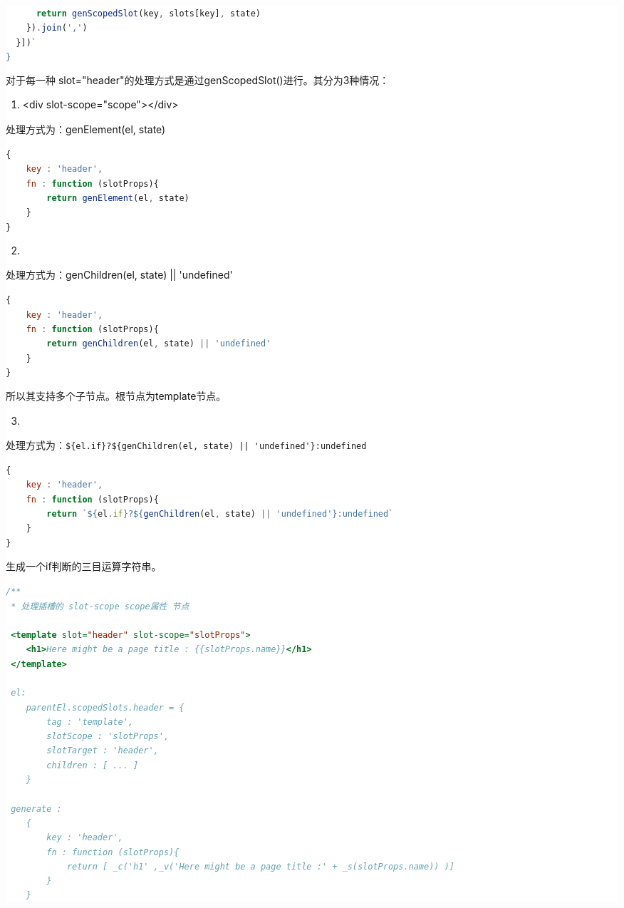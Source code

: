 ```js
      return genScopedSlot(key, slots[key], state)
    }).join(',')
  }])`
}
```
对于每一种 slot="header"的处理方式是通过genScopedSlot()进行。其分为3种情况：

1. \<div slot-scope="scope">\</div>

处理方式为：genElement(el, state)
```js
{
    key : 'header',
    fn : function (slotProps){
        return genElement(el, state)
    }
}
```
2. <template slot-scope="scope"></template>

处理方式为：genChildren(el, state) || 'undefined'
```js
{
    key : 'header',
    fn : function (slotProps){
        return genChildren(el, state) || 'undefined'
    }
}
```
所以其支持多个子节点。根节点为template节点。

3. <template slot-scope="scope" v-if="xxx"></template>

处理方式为：`${el.if}?${genChildren(el, state) || 'undefined'}:undefined`
```js
{
    key : 'header',
    fn : function (slotProps){
        return `${el.if}?${genChildren(el, state) || 'undefined'}:undefined`
    }
}
```
生成一个if判断的三目运算字符串。

```js
/**
 * 处理插槽的 slot-scope scope属性 节点
 
 <template slot="header" slot-scope="slotProps">
    <h1>Here might be a page title : {{slotProps.name}}</h1>
 </template>

 el:
    parentEl.scopedSlots.header = {
        tag : 'template',
        slotScope : 'slotProps',
        slotTarget : 'header',
        children : [ ... ]
    }

 generate : 
    {
        key : 'header',
        fn : function (slotProps){
            return [ _c('h1' ,_v('Here might be a page title :' + _s(slotProps.name)) )]
        }
    }
```